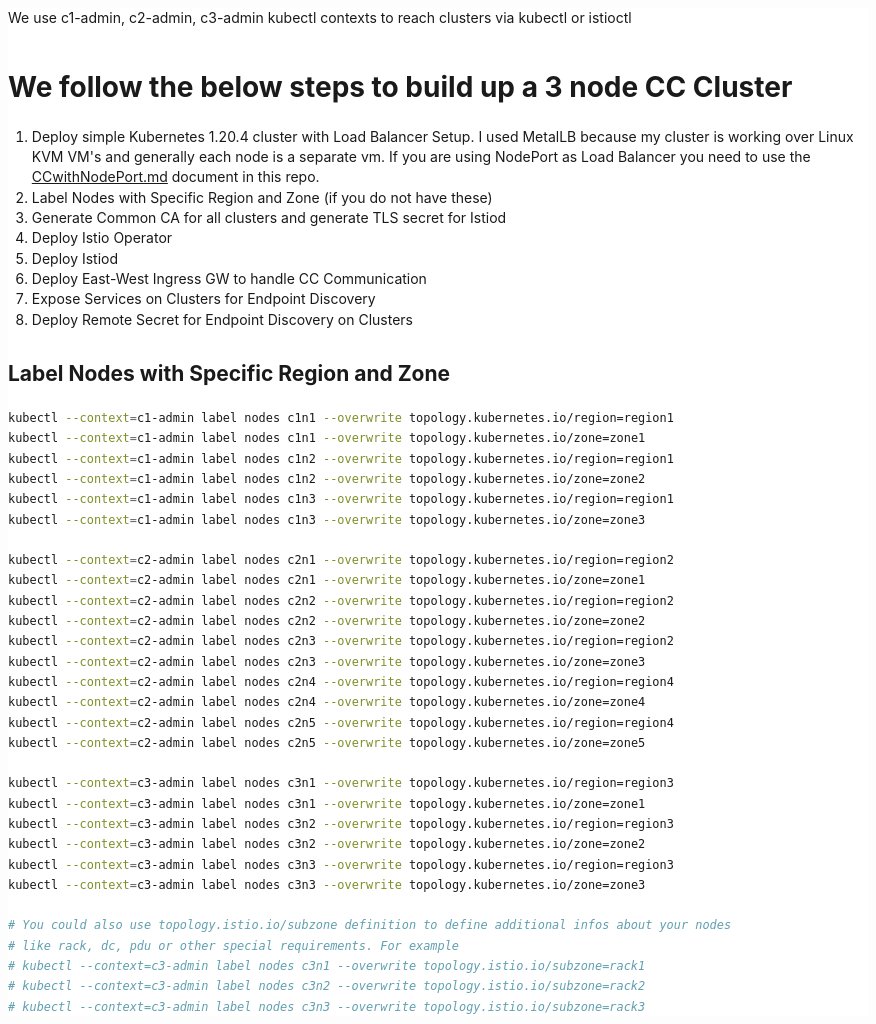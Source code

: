 We use c1-admin, c2-admin, c3-admin kubectl contexts to reach clusters via kubectl or istioctl

# We follow the below steps to build up a 3 node CC Cluster
1. Deploy simple Kubernetes 1.20.4 cluster with Load Balancer Setup. I used MetalLB because my cluster is working over Linux KVM VM's and generally each node is a separate vm. If you are using NodePort as Load Balancer you need to use the [CCwithNodePort.md](https://github.com/ozhankaraman/IstioCC/blob/main/CCwithNodePort.md) document in this repo.
1. Label Nodes with Specific Region and Zone (if you do not have these)
1. Generate Common CA for all clusters and generate TLS secret for Istiod
1. Deploy Istio Operator
1. Deploy Istiod
1. Deploy East-West Ingress GW to handle CC Communication
1. Expose Services on Clusters for Endpoint Discovery
1. Deploy Remote Secret for Endpoint Discovery on Clusters

## Label Nodes with Specific Region and Zone 
``` bash
kubectl --context=c1-admin label nodes c1n1 --overwrite topology.kubernetes.io/region=region1
kubectl --context=c1-admin label nodes c1n1 --overwrite topology.kubernetes.io/zone=zone1
kubectl --context=c1-admin label nodes c1n2 --overwrite topology.kubernetes.io/region=region1
kubectl --context=c1-admin label nodes c1n2 --overwrite topology.kubernetes.io/zone=zone2
kubectl --context=c1-admin label nodes c1n3 --overwrite topology.kubernetes.io/region=region1
kubectl --context=c1-admin label nodes c1n3 --overwrite topology.kubernetes.io/zone=zone3

kubectl --context=c2-admin label nodes c2n1 --overwrite topology.kubernetes.io/region=region2
kubectl --context=c2-admin label nodes c2n1 --overwrite topology.kubernetes.io/zone=zone1
kubectl --context=c2-admin label nodes c2n2 --overwrite topology.kubernetes.io/region=region2
kubectl --context=c2-admin label nodes c2n2 --overwrite topology.kubernetes.io/zone=zone2
kubectl --context=c2-admin label nodes c2n3 --overwrite topology.kubernetes.io/region=region2
kubectl --context=c2-admin label nodes c2n3 --overwrite topology.kubernetes.io/zone=zone3
kubectl --context=c2-admin label nodes c2n4 --overwrite topology.kubernetes.io/region=region4
kubectl --context=c2-admin label nodes c2n4 --overwrite topology.kubernetes.io/zone=zone4
kubectl --context=c2-admin label nodes c2n5 --overwrite topology.kubernetes.io/region=region4
kubectl --context=c2-admin label nodes c2n5 --overwrite topology.kubernetes.io/zone=zone5

kubectl --context=c3-admin label nodes c3n1 --overwrite topology.kubernetes.io/region=region3
kubectl --context=c3-admin label nodes c3n1 --overwrite topology.kubernetes.io/zone=zone1
kubectl --context=c3-admin label nodes c3n2 --overwrite topology.kubernetes.io/region=region3
kubectl --context=c3-admin label nodes c3n2 --overwrite topology.kubernetes.io/zone=zone2
kubectl --context=c3-admin label nodes c3n3 --overwrite topology.kubernetes.io/region=region3
kubectl --context=c3-admin label nodes c3n3 --overwrite topology.kubernetes.io/zone=zone3

# You could also use topology.istio.io/subzone definition to define additional infos about your nodes
# like rack, dc, pdu or other special requirements. For example
# kubectl --context=c3-admin label nodes c3n1 --overwrite topology.istio.io/subzone=rack1
# kubectl --context=c3-admin label nodes c3n2 --overwrite topology.istio.io/subzone=rack2
# kubectl --context=c3-admin label nodes c3n3 --overwrite topology.istio.io/subzone=rack3
```
